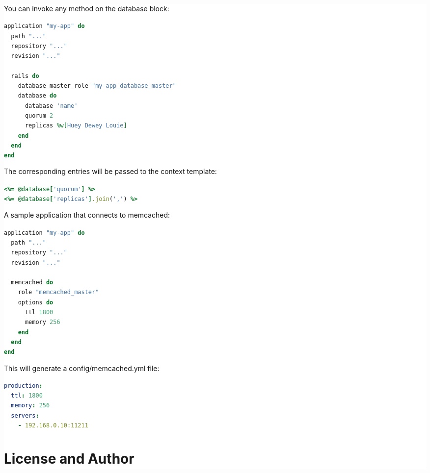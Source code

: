 You can invoke any method on the database block:

```ruby
application "my-app" do
  path "..."
  repository "..."
  revision "..."

  rails do
    database_master_role "my-app_database_master"
    database do
      database 'name'
      quorum 2
      replicas %w[Huey Dewey Louie]
    end
  end
end
```

The corresponding entries will be passed to the context template:

```ruby
<%= @database['quorum'] %>
<%= @database['replicas'].join(',') %>
```

A sample application that connects to memcached:

```ruby
application "my-app" do
  path "..."
  repository "..."
  revision "..."

  memcached do
    role "memcached_master"
    options do
      ttl 1800
      memory 256
    end
  end
end
```

This will generate a config/memcached.yml file:

```yaml
production:
  ttl: 1800
  memory: 256
  servers:
    - 192.168.0.10:11211
```

# License and Author
